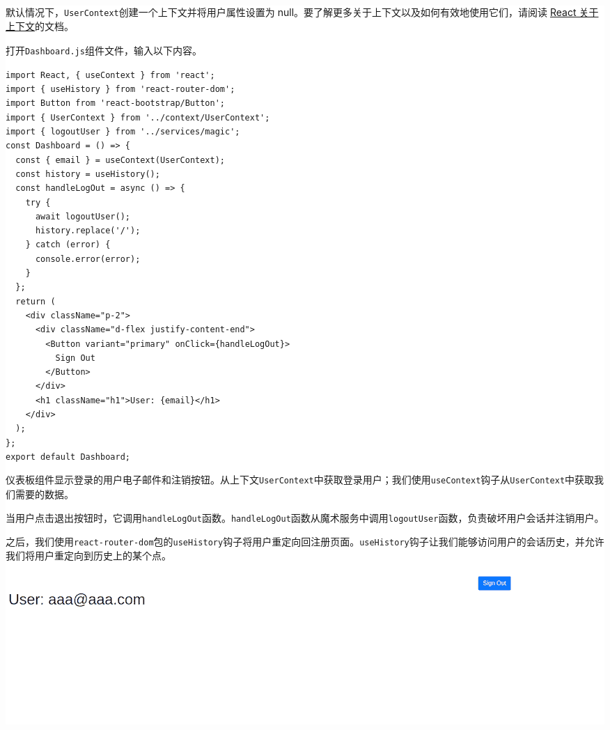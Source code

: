 默认情况下，`UserContext`创建一个上下文并将用户属性设置为 null。要了解更多关于上下文以及如何有效地使用它们，请阅读 [React 关于上下文](https://reactjs.org/docs/context.html)的文档。

打开`Dashboard.js`组件文件，输入以下内容。

```
import React, { useContext } from 'react';
import { useHistory } from 'react-router-dom';
import Button from 'react-bootstrap/Button';
import { UserContext } from '../context/UserContext';
import { logoutUser } from '../services/magic';
const Dashboard = () => {
  const { email } = useContext(UserContext);
  const history = useHistory();
  const handleLogOut = async () => {
    try {
      await logoutUser();
      history.replace('/');
    } catch (error) {
      console.error(error);
    }
  };
  return (
    <div className="p-2">
      <div className="d-flex justify-content-end">
        <Button variant="primary" onClick={handleLogOut}>
          Sign Out
        </Button>
      </div>
      <h1 className="h1">User: {email}</h1>
    </div>
  );
};
export default Dashboard;

```

仪表板组件显示登录的用户电子邮件和注销按钮。从上下文`UserContext`中获取登录用户；我们使用`useContext`钩子从`UserContext`中获取我们需要的数据。

当用户点击退出按钮时，它调用`handleLogOut`函数。`handleLogOut`函数从魔术服务中调用`logoutUser`函数，负责破坏用户会话并注销用户。

之后，我们使用`react-router-dom`包的`useHistory`钩子将用户重定向回注册页面。`useHistory`钩子让我们能够访问用户的会话历史，并允许我们将用户重定向到历史上的某个点。

![User Email and Sign Out Button](img/6c2d70262797a548db65ccb8f4cde46e.png)

